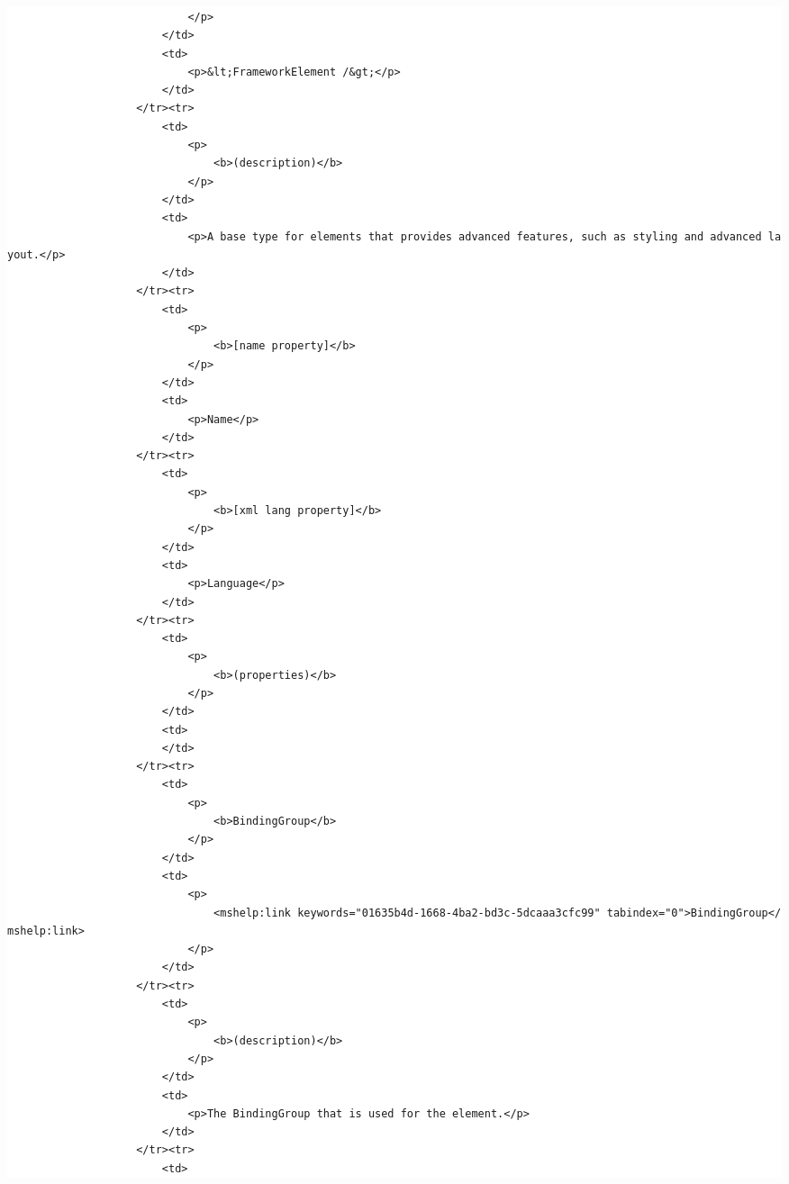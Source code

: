 								</p>
							</td>
							<td>
								<p>&lt;FrameworkElement /&gt;</p>
							</td>
						</tr><tr>
							<td>
								<p>
									<b>(description)</b>
								</p>
							</td>
							<td>
								<p>A base type for elements that provides advanced features, such as styling and advanced layout.</p>
							</td>
						</tr><tr>
							<td>
								<p>
									<b>[name property]</b>
								</p>
							</td>
							<td>
								<p>Name</p>
							</td>
						</tr><tr>
							<td>
								<p>
									<b>[xml lang property]</b>
								</p>
							</td>
							<td>
								<p>Language</p>
							</td>
						</tr><tr>
							<td>
								<p>
									<b>(properties)</b>
								</p>
							</td>
							<td>
							</td>
						</tr><tr>
							<td>
								<p>
									<b>BindingGroup</b>
								</p>
							</td>
							<td>
								<p>
									<mshelp:link keywords="01635b4d-1668-4ba2-bd3c-5dcaaa3cfc99" tabindex="0">BindingGroup</mshelp:link>
								</p>
							</td>
						</tr><tr>
							<td>
								<p>
									<b>(description)</b>
								</p>
							</td>
							<td>
								<p>The BindingGroup that is used for the element.</p>
							</td>
						</tr><tr>
							<td>